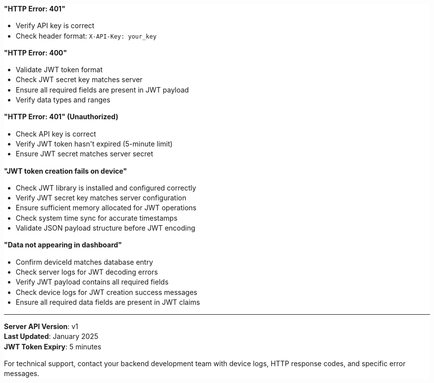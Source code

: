 **"HTTP Error: 401"**  
- Verify API key is correct
- Check header format: `X-API-Key: your_key`

**"HTTP Error: 400"**
- Validate JWT token format
- Check JWT secret key matches server
- Ensure all required fields are present in JWT payload
- Verify data types and ranges

**"HTTP Error: 401" (Unauthorized)**
- Check API key is correct
- Verify JWT token hasn't expired (5-minute limit)
- Ensure JWT secret matches server secret

**"JWT token creation fails on device"**
- Check JWT library is installed and configured correctly
- Verify JWT secret key matches server configuration
- Ensure sufficient memory allocated for JWT operations
- Check system time sync for accurate timestamps
- Validate JSON payload structure before JWT encoding

**"Data not appearing in dashboard"**
- Confirm deviceId matches database entry
- Check server logs for JWT decoding errors
- Verify JWT payload contains all required fields
- Check device logs for JWT creation success messages
- Ensure all required data fields are present in JWT claims

---

**Server API Version**: v1  
**Last Updated**: January 2025  
**JWT Token Expiry**: 5 minutes

For technical support, contact your backend development team with device logs, HTTP response codes, and specific error messages.
